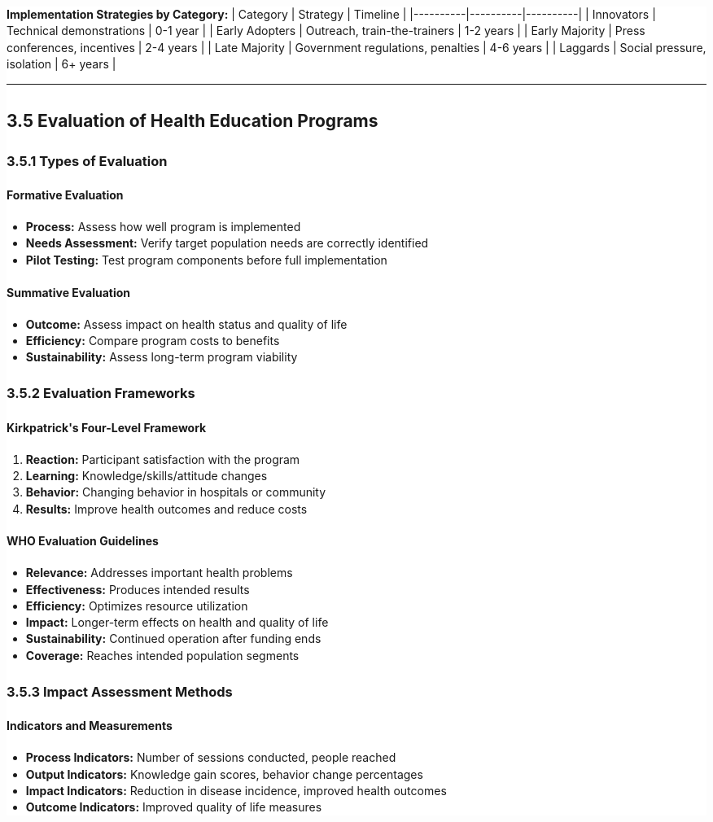 **Implementation Strategies by Category:**
| Category | Strategy | Timeline |
|----------|----------|----------|
| Innovators | Technical demonstrations | 0-1 year |
| Early Adopters | Outreach, train-the-trainers | 1-2 years |
| Early Majority | Press conferences, incentives | 2-4 years |
| Late Majority | Government regulations, penalties | 4-6 years |
| Laggards | Social pressure, isolation | 6+ years |

---

## 3.5 Evaluation of Health Education Programs

### 3.5.1 Types of Evaluation

#### Formative Evaluation
- **Process:** Assess how well program is implemented
- **Needs Assessment:** Verify target population needs are correctly identified
- **Pilot Testing:** Test program components before full implementation

#### Summative Evaluation
- **Outcome:** Assess impact on health status and quality of life
- **Efficiency:** Compare program costs to benefits
- **Sustainability:** Assess long-term program viability

### 3.5.2 Evaluation Frameworks

#### Kirkpatrick's Four-Level Framework
1. **Reaction:** Participant satisfaction with the program
2. **Learning:** Knowledge/skills/attitude changes
3. **Behavior:** Changing behavior in hospitals or community
4. **Results:** Improve health outcomes and reduce costs

#### WHO Evaluation Guidelines
- **Relevance:** Addresses important health problems
- **Effectiveness:** Produces intended results
- **Efficiency:** Optimizes resource utilization
- **Impact:** Longer-term effects on health and quality of life
- **Sustainability:** Continued operation after funding ends
- **Coverage:** Reaches intended population segments

### 3.5.3 Impact Assessment Methods

#### Indicators and Measurements
- **Process Indicators:** Number of sessions conducted, people reached
- **Output Indicators:** Knowledge gain scores, behavior change percentages
- **Impact Indicators:** Reduction in disease incidence, improved health outcomes
- **Outcome Indicators:** Improved quality of life measures
